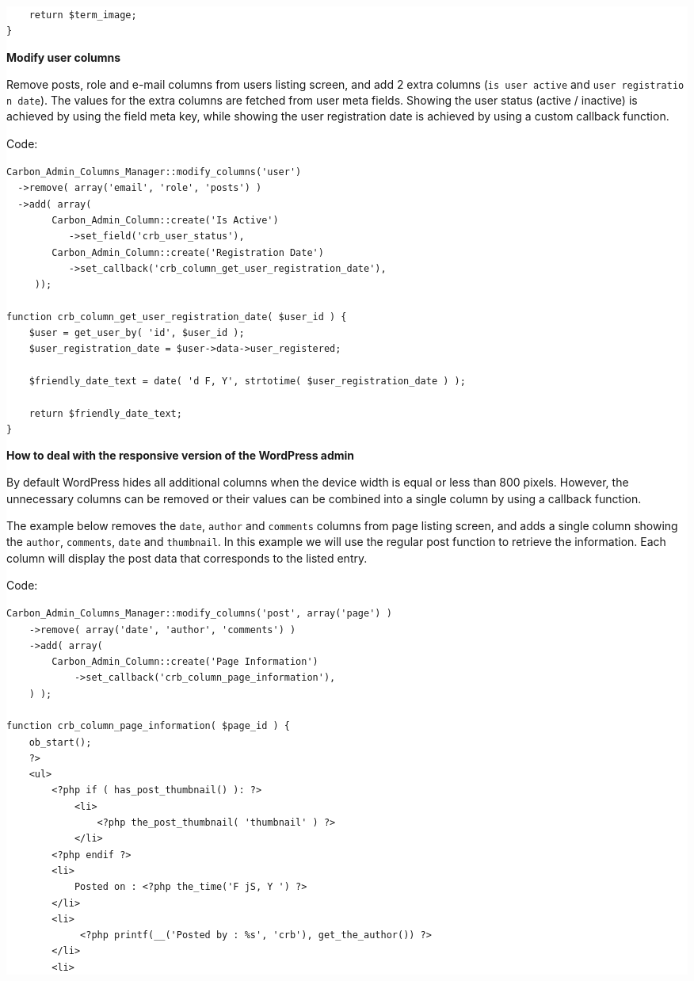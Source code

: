 		return $term_image;
	}

**Modify user columns**  

Remove posts, role and e-mail columns from users listing screen, and add 2 extra columns (`is user active` and `user registration date`). The values for the extra columns are fetched from user meta fields. 
Showing the user status (active / inactive) is achieved by using the field meta key, while showing the user registration date is achieved by using a custom callback function.

Code:

	Carbon_Admin_Columns_Manager::modify_columns('user')
	  ->remove( array('email', 'role', 'posts') )
	  ->add( array(
			Carbon_Admin_Column::create('Is Active')
			   ->set_field('crb_user_status'),
			Carbon_Admin_Column::create('Registration Date')
			   ->set_callback('crb_column_get_user_registration_date'),
		 ));

	function crb_column_get_user_registration_date( $user_id ) {
		$user = get_user_by( 'id', $user_id );
		$user_registration_date = $user->data->user_registered;

		$friendly_date_text = date( 'd F, Y', strtotime( $user_registration_date ) );

		return $friendly_date_text;
	}

**How to deal with the responsive version of the WordPress admin**  

By default WordPress hides all additional columns when the device width is equal or less than 800 pixels.
However, the unnecessary columns can be removed or their values can be combined into a single column by using a callback function.

The example below removes the `date`, `author` and `comments` columns from page listing screen, and adds a single column showing the `author`, `comments`, `date` and `thumbnail`.
In this example we will use the regular post function to retrieve the information. Each column will display the post data that corresponds to the listed entry.

Code:

	Carbon_Admin_Columns_Manager::modify_columns('post', array('page') )
		->remove( array('date', 'author', 'comments') )
		->add( array(
			Carbon_Admin_Column::create('Page Information')
				->set_callback('crb_column_page_information'),
		) );

	function crb_column_page_information( $page_id ) {
		ob_start();
		?>
		<ul>
			<?php if ( has_post_thumbnail() ): ?>
				<li>
					<?php the_post_thumbnail( 'thumbnail' ) ?>
				</li>
			<?php endif ?>
			<li>
				Posted on : <?php the_time('F jS, Y ') ?>
			</li>
			<li>
				 <?php printf(__('Posted by : %s', 'crb'), get_the_author()) ?>
			</li>
			<li>